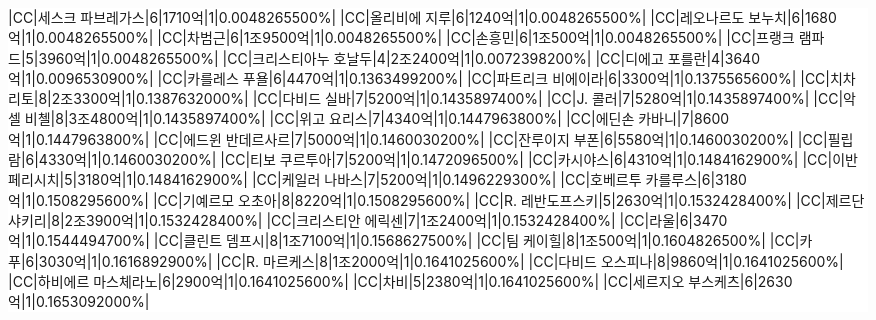 |CC|세스크 파브레가스|6|1710억|1|0.0048265500%|
|CC|올리비에 지루|6|1240억|1|0.0048265500%|
|CC|레오나르도 보누치|6|1680억|1|0.0048265500%|
|CC|차범근|6|1조9500억|1|0.0048265500%|
|CC|손흥민|6|1조500억|1|0.0048265500%|
|CC|프랭크 램파드|5|3960억|1|0.0048265500%|
|CC|크리스티아누 호날두|4|2조2400억|1|0.0072398200%|
|CC|디에고 포를란|4|3640억|1|0.0096530900%|
|CC|카를레스 푸욜|6|4470억|1|0.1363499200%|
|CC|파트리크 비에이라|6|3300억|1|0.1375565600%|
|CC|치차리토|8|2조3300억|1|0.1387632000%|
|CC|다비드 실바|7|5200억|1|0.1435897400%|
|CC|J. 콜러|7|5280억|1|0.1435897400%|
|CC|악셀 비첼|8|3조4800억|1|0.1435897400%|
|CC|위고 요리스|7|4340억|1|0.1447963800%|
|CC|에딘손 카바니|7|8600억|1|0.1447963800%|
|CC|에드윈 반데르사르|7|5000억|1|0.1460030200%|
|CC|잔루이지 부폰|6|5580억|1|0.1460030200%|
|CC|필립 람|6|4330억|1|0.1460030200%|
|CC|티보 쿠르투아|7|5200억|1|0.1472096500%|
|CC|카시야스|6|4310억|1|0.1484162900%|
|CC|이반 페리시치|5|3180억|1|0.1484162900%|
|CC|케일러 나바스|7|5200억|1|0.1496229300%|
|CC|호베르투 카를루스|6|3180억|1|0.1508295600%|
|CC|기예르모 오초아|8|8220억|1|0.1508295600%|
|CC|R. 레반도프스키|5|2630억|1|0.1532428400%|
|CC|제르단 샤키리|8|2조3900억|1|0.1532428400%|
|CC|크리스티안 에릭센|7|1조2400억|1|0.1532428400%|
|CC|라울|6|3470억|1|0.1544494700%|
|CC|클린트 뎀프시|8|1조7100억|1|0.1568627500%|
|CC|팀 케이힐|8|1조500억|1|0.1604826500%|
|CC|카푸|6|3030억|1|0.1616892900%|
|CC|R. 마르케스|8|1조2000억|1|0.1641025600%|
|CC|다비드 오스피나|8|9860억|1|0.1641025600%|
|CC|하비에르 마스체라노|6|2900억|1|0.1641025600%|
|CC|차비|5|2380억|1|0.1641025600%|
|CC|세르지오 부스케츠|6|2630억|1|0.1653092000%|